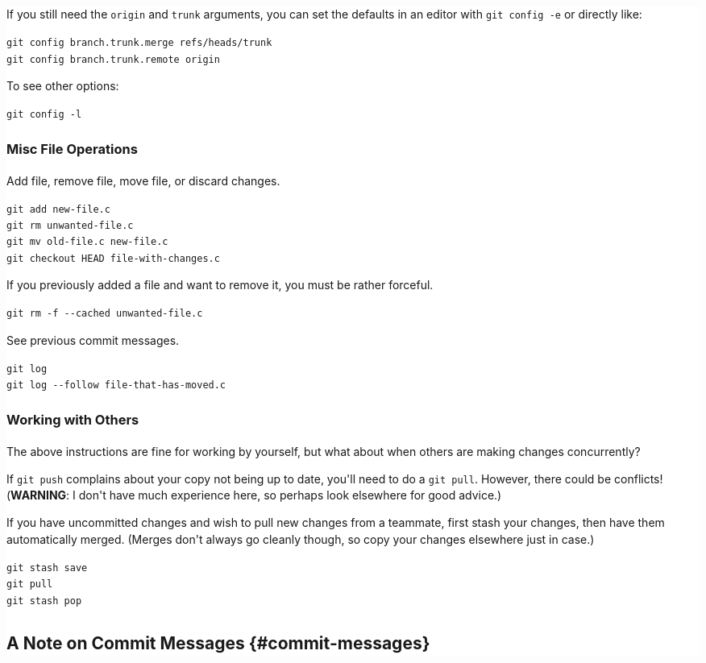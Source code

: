 If you still need the `origin` and `trunk` arguments, you can set the defaults in an editor with `git config -e` or directly like:

```shell
git config branch.trunk.merge refs/heads/trunk
git config branch.trunk.remote origin
```

To see other options:

```shell
git config -l
```

### Misc File Operations

Add file, remove file, move file, or discard changes.

```shell
git add new-file.c
git rm unwanted-file.c
git mv old-file.c new-file.c
git checkout HEAD file-with-changes.c
```

If you previously added a file and want to remove it, you must be rather forceful.

```shell
git rm -f --cached unwanted-file.c
```

See previous commit messages.

```shell
git log
git log --follow file-that-has-moved.c
```

### Working with Others

The above instructions are fine for working by yourself, but what about when others are making changes concurrently?

If `git push` complains about your copy not being up to date, you'll need to do a `git pull`.
However, there could be conflicts!
(**WARNING**: I don't have much experience here, so perhaps look elsewhere for good advice.)

If you have uncommitted changes and wish to pull new changes from a teammate, first stash your changes, then have them automatically merged.
(Merges don't always go cleanly though, so copy your changes elsewhere just in case.)

```shell
git stash save
git pull
git stash pop
```

## A Note on Commit Messages {#commit-messages}
